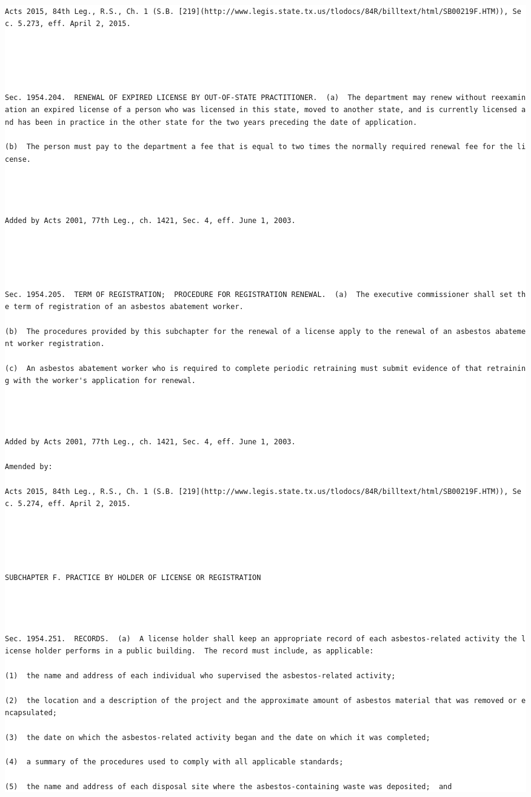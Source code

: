     Acts 2015, 84th Leg., R.S., Ch. 1 (S.B. [219](http://www.legis.state.tx.us/tlodocs/84R/billtext/html/SB00219F.HTM)), Sec. 5.273, eff. April 2, 2015.
    
    
    
    
    
    Sec. 1954.204.  RENEWAL OF EXPIRED LICENSE BY OUT-OF-STATE PRACTITIONER.  (a)  The department may renew without reexamination an expired license of a person who was licensed in this state, moved to another state, and is currently licensed and has been in practice in the other state for the two years preceding the date of application.
    
    (b)  The person must pay to the department a fee that is equal to two times the normally required renewal fee for the license.
    
    
    
    
    Added by Acts 2001, 77th Leg., ch. 1421, Sec. 4, eff. June 1, 2003.
    
    
    
    
    
    Sec. 1954.205.  TERM OF REGISTRATION;  PROCEDURE FOR REGISTRATION RENEWAL.  (a)  The executive commissioner shall set the term of registration of an asbestos abatement worker.
    
    (b)  The procedures provided by this subchapter for the renewal of a license apply to the renewal of an asbestos abatement worker registration.
    
    (c)  An asbestos abatement worker who is required to complete periodic retraining must submit evidence of that retraining with the worker's application for renewal.
    
    
    
    
    Added by Acts 2001, 77th Leg., ch. 1421, Sec. 4, eff. June 1, 2003.
    
    Amended by: 
    
    Acts 2015, 84th Leg., R.S., Ch. 1 (S.B. [219](http://www.legis.state.tx.us/tlodocs/84R/billtext/html/SB00219F.HTM)), Sec. 5.274, eff. April 2, 2015.
    
    
    
    
    
    SUBCHAPTER F. PRACTICE BY HOLDER OF LICENSE OR REGISTRATION
    
      
    
    
    Sec. 1954.251.  RECORDS.  (a)  A license holder shall keep an appropriate record of each asbestos-related activity the license holder performs in a public building.  The record must include, as applicable:
    
    (1)  the name and address of each individual who supervised the asbestos-related activity;
    
    (2)  the location and a description of the project and the approximate amount of asbestos material that was removed or encapsulated;
    
    (3)  the date on which the asbestos-related activity began and the date on which it was completed;
    
    (4)  a summary of the procedures used to comply with all applicable standards;
    
    (5)  the name and address of each disposal site where the asbestos-containing waste was deposited;  and
    